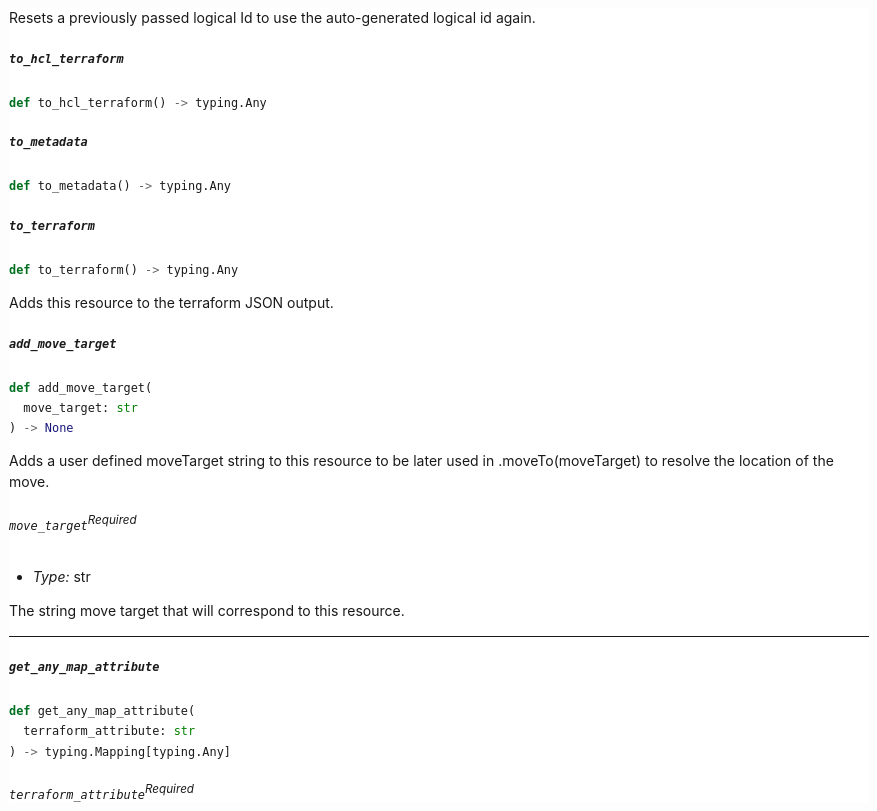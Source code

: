 Resets a previously passed logical Id to use the auto-generated logical id again.

##### `to_hcl_terraform` <a name="to_hcl_terraform" id="@cdktf/provider-tfe.agentToken.AgentToken.toHclTerraform"></a>

```python
def to_hcl_terraform() -> typing.Any
```

##### `to_metadata` <a name="to_metadata" id="@cdktf/provider-tfe.agentToken.AgentToken.toMetadata"></a>

```python
def to_metadata() -> typing.Any
```

##### `to_terraform` <a name="to_terraform" id="@cdktf/provider-tfe.agentToken.AgentToken.toTerraform"></a>

```python
def to_terraform() -> typing.Any
```

Adds this resource to the terraform JSON output.

##### `add_move_target` <a name="add_move_target" id="@cdktf/provider-tfe.agentToken.AgentToken.addMoveTarget"></a>

```python
def add_move_target(
  move_target: str
) -> None
```

Adds a user defined moveTarget string to this resource to be later used in .moveTo(moveTarget) to resolve the location of the move.

###### `move_target`<sup>Required</sup> <a name="move_target" id="@cdktf/provider-tfe.agentToken.AgentToken.addMoveTarget.parameter.moveTarget"></a>

- *Type:* str

The string move target that will correspond to this resource.

---

##### `get_any_map_attribute` <a name="get_any_map_attribute" id="@cdktf/provider-tfe.agentToken.AgentToken.getAnyMapAttribute"></a>

```python
def get_any_map_attribute(
  terraform_attribute: str
) -> typing.Mapping[typing.Any]
```

###### `terraform_attribute`<sup>Required</sup> <a name="terraform_attribute" id="@cdktf/provider-tfe.agentToken.AgentToken.getAnyMapAttribute.parameter.terraformAttribute"></a>
